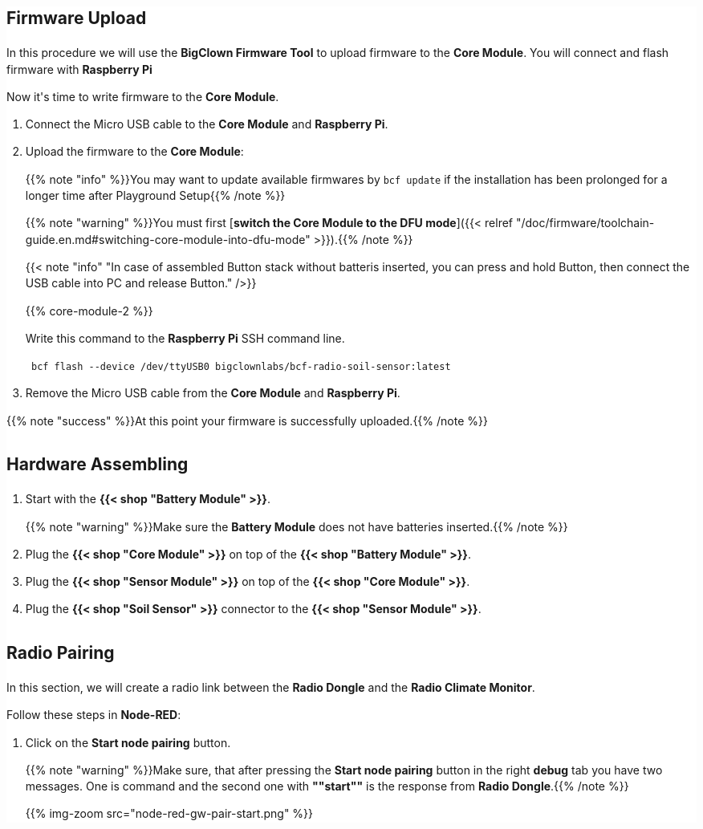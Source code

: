 ## Firmware Upload

In this procedure we will use the **BigClown Firmware Tool** to upload firmware to the **Core Module**.
You will connect and flash firmware with **Raspberry Pi**

Now it's time to write firmware to the **Core Module**.

1. Connect the Micro USB cable to the **Core Module** and **Raspberry Pi**.

2. Upload the firmware to the **Core Module**:

    {{% note "info" %}}You may want to update available firmwares by `bcf update` if the installation has been prolonged for a longer time after Playground Setup{{% /note %}}

    {{% note "warning" %}}You must first [**switch the Core Module to the DFU mode**]({{< relref "/doc/firmware/toolchain-guide.en.md#switching-core-module-into-dfu-mode" >}}).{{% /note %}}

    {{< note "info" "In case of assembled Button stack without batteris inserted, you can press and hold Button, then connect the USB cable into PC and release Button." />}}

    {{% core-module-2 %}}

    Write this command to the **Raspberry Pi** SSH command line.

        bcf flash --device /dev/ttyUSB0 bigclownlabs/bcf-radio-soil-sensor:latest

3. Remove the Micro USB cable from the **Core Module** and **Raspberry Pi**.

{{% note "success" %}}At this point your firmware is successfully uploaded.{{% /note %}}

## Hardware Assembling

1. Start with the **{{< shop "Battery Module" >}}**.

    {{% note "warning" %}}Make sure the **Battery Module** does not have batteries inserted.{{% /note %}}

2. Plug the **{{< shop "Core Module" >}}** on top of the **{{< shop "Battery Module" >}}**.

3. Plug the **{{< shop "Sensor Module" >}}** on top of the **{{< shop "Core Module" >}}**.

3. Plug the **{{< shop "Soil Sensor" >}}** connector to the **{{< shop "Sensor Module" >}}**.

## Radio Pairing

In this section, we will create a radio link between the **Radio Dongle** and the **Radio Climate Monitor**.

Follow these steps in **Node-RED**:

1. Click on the **Start node pairing** button.

    {{% note "warning" %}}Make sure, that after pressing the **Start node pairing** button in the right **debug** tab you have two messages. One is command and the second one with **""start""** is the response from **Radio Dongle**.{{% /note %}}

    {{% img-zoom src="node-red-gw-pair-start.png" %}}
